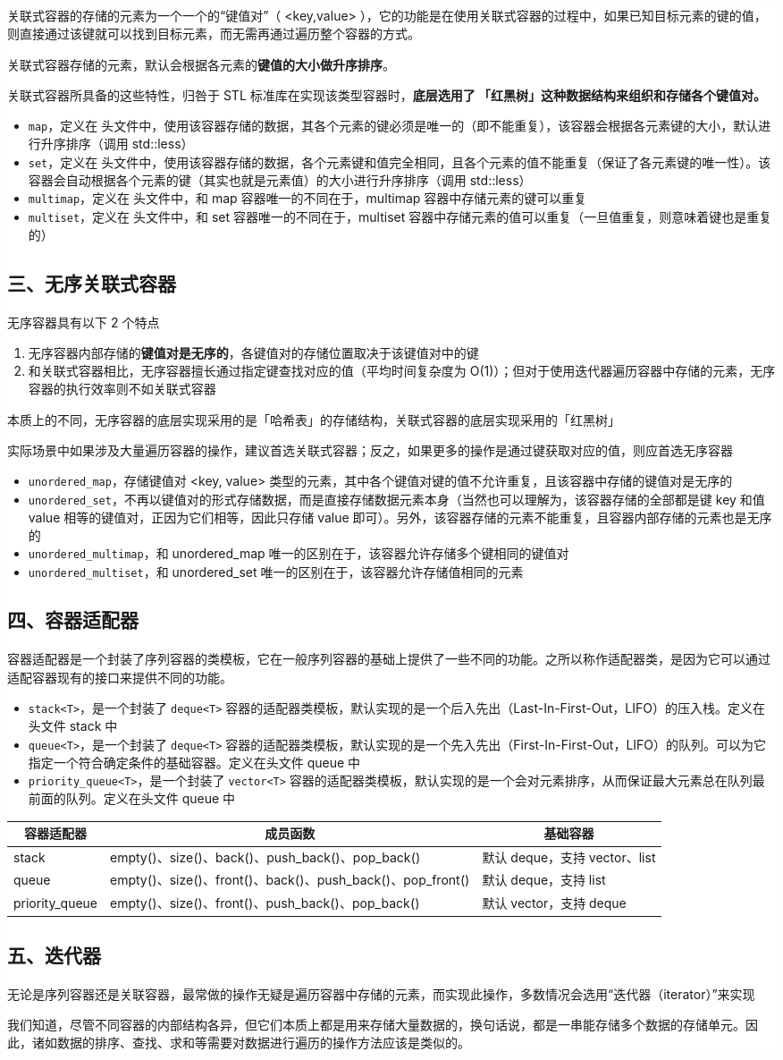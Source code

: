 关联式容器的存储的元素为一个一个的“键值对”（ <key,value> ），它的功能是在使用关联式容器的过程中，如果已知目标元素的键的值，则直接通过该键就可以找到目标元素，而无需再通过遍历整个容器的方式。

关联式容器存储的元素，默认会根据各元素的**键值的大小做升序排序**。

关联式容器所具备的这些特性，归咎于 STL 标准库在实现该类型容器时，**底层选用了 「红黑树」这种数据结构来组织和存储各个键值对。**

- `map`，定义在 <map> 头文件中，使用该容器存储的数据，其各个元素的键必须是唯一的（即不能重复），该容器会根据各元素键的大小，默认进行升序排序（调用 std::less<T>）
- `set`，定义在 <set> 头文件中，使用该容器存储的数据，各个元素键和值完全相同，且各个元素的值不能重复（保证了各元素键的唯一性）。该容器会自动根据各个元素的键（其实也就是元素值）的大小进行升序排序（调用 std::less<T>）
- `multimap`，定义在 <map> 头文件中，和 map 容器唯一的不同在于，multimap 容器中存储元素的键可以重复
- `multiset`，定义在 <set> 头文件中，和 set 容器唯一的不同在于，multiset 容器中存储元素的值可以重复（一旦值重复，则意味着键也是重复的）



## 三、无序关联式容器

无序容器具有以下 2 个特点

1. 无序容器内部存储的**键值对是无序的**，各键值对的存储位置取决于该键值对中的键
2. 和关联式容器相比，无序容器擅长通过指定键查找对应的值（平均时间复杂度为 O(1)）；但对于使用迭代器遍历容器中存储的元素，无序容器的执行效率则不如关联式容器

本质上的不同，无序容器的底层实现采用的是「哈希表」的存储结构，关联式容器的底层实现采用的「红黑树」

实际场景中如果涉及大量遍历容器的操作，建议首选关联式容器；反之，如果更多的操作是通过键获取对应的值，则应首选无序容器

- `unordered_map`，存储键值对 <key, value> 类型的元素，其中各个键值对键的值不允许重复，且该容器中存储的键值对是无序的
- `unordered_set`，不再以键值对的形式存储数据，而是直接存储数据元素本身（当然也可以理解为，该容器存储的全部都是键 key 和值 value 相等的键值对，正因为它们相等，因此只存储 value 即可）。另外，该容器存储的元素不能重复，且容器内部存储的元素也是无序的
- `unordered_multimap`，和 unordered_map 唯一的区别在于，该容器允许存储多个键相同的键值对
- `unordered_multiset`，和 unordered_set 唯一的区别在于，该容器允许存储值相同的元素



## 四、容器适配器

容器适配器是一个封装了序列容器的类模板，它在一般序列容器的基础上提供了一些不同的功能。之所以称作适配器类，是因为它可以通过适配容器现有的接口来提供不同的功能。

- `stack<T>`，是一个封装了 `deque<T>` 容器的适配器类模板，默认实现的是一个后入先出（Last-In-First-Out，LIFO）的压入栈。定义在头文件 stack 中
- `queue<T>`，是一个封装了 `deque<T>` 容器的适配器类模板，默认实现的是一个先入先出（First-In-First-Out，LIFO）的队列。可以为它指定一个符合确定条件的基础容器。定义在头文件 queue 中
- `priority_queue<T>`，是一个封装了 `vector<T>` 容器的适配器类模板，默认实现的是一个会对元素排序，从而保证最大元素总在队列最前面的队列。定义在头文件 queue 中

| 容器适配器     | 成员函数                                                   | 基础容器                      |
| -------------- | ---------------------------------------------------------- | ----------------------------- |
| stack          | empty()、size()、back()、push_back()、pop_back()           | 默认 deque，支持 vector、list |
| queue          | empty()、size()、front()、back()、push_back()、pop_front() | 默认 deque，支持 list         |
| priority_queue | empty()、size()、front()、push_back()、pop_back()          | 默认 vector，支持 deque       |



## 五、迭代器

无论是序列容器还是关联容器，最常做的操作无疑是遍历容器中存储的元素，而实现此操作，多数情况会选用“迭代器（iterator）”来实现

我们知道，尽管不同容器的内部结构各异，但它们本质上都是用来存储大量数据的，换句话说，都是一串能存储多个数据的存储单元。因此，诸如数据的排序、查找、求和等需要对数据进行遍历的操作方法应该是类似的。
